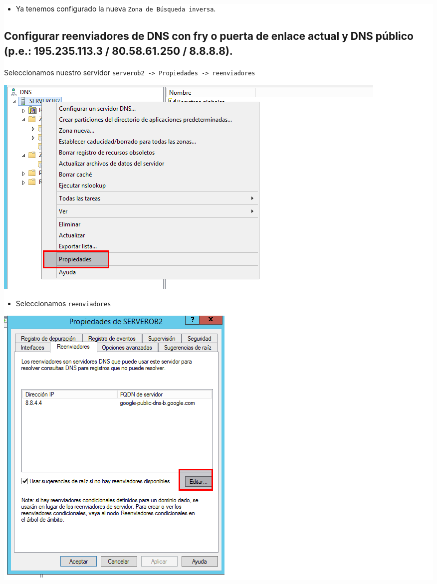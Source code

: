 
- Ya tenemos configurado la nueva `Zona de Búsqueda inversa`.


## Configurar reenviadores de DNS con fry o puerta de enlace actual y DNS público (p.e.: 195.235.113.3 / 80.58.61.250 / 8.8.8.8).<a name="4"></a>

Seleccionamos nuestro servidor `serverob2 -> Propiedades -> reenviadores`

![img](img/025.png)

- Seleccionamos `reenviadores`

![img](img/026.png)
